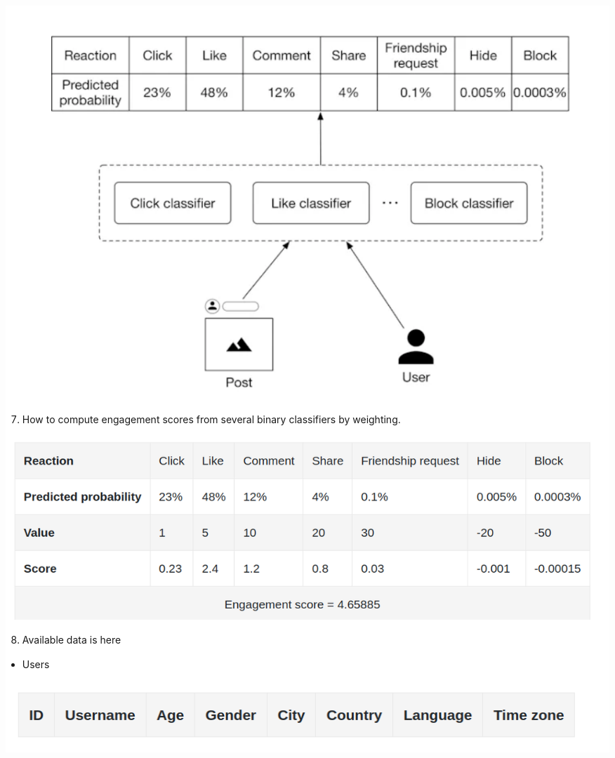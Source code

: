 ![](./images/137.png)

7) How to compute engagement scores from several binary classifiers by weighting.

![](./images/138.png)

8) Available data is here

- Users

![](./images/139.png)
